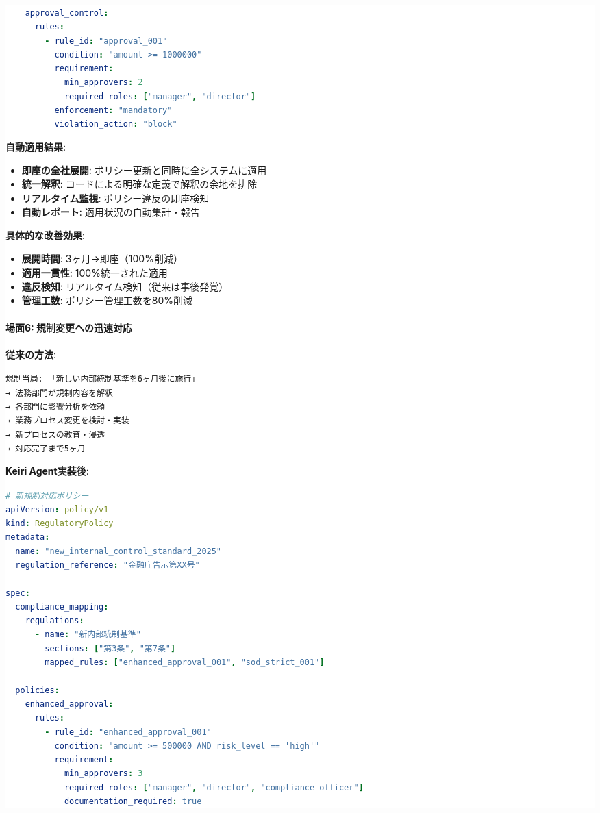 ```yaml
    approval_control:
      rules:
        - rule_id: "approval_001"
          condition: "amount >= 1000000"
          requirement:
            min_approvers: 2
            required_roles: ["manager", "director"]
          enforcement: "mandatory"
          violation_action: "block"
```

**自動適用結果**:
- **即座の全社展開**: ポリシー更新と同時に全システムに適用
- **統一解釈**: コードによる明確な定義で解釈の余地を排除
- **リアルタイム監視**: ポリシー違反の即座検知
- **自動レポート**: 適用状況の自動集計・報告

**具体的な改善効果**:
- **展開時間**: 3ヶ月→即座（100%削減）
- **適用一貫性**: 100%統一された適用
- **違反検知**: リアルタイム検知（従来は事後発覚）
- **管理工数**: ポリシー管理工数を80%削減

#### 場面6: 規制変更への迅速対応

**従来の方法**:
```
規制当局: 「新しい内部統制基準を6ヶ月後に施行」
→ 法務部門が規制内容を解釈
→ 各部門に影響分析を依頼
→ 業務プロセス変更を検討・実装
→ 新プロセスの教育・浸透
→ 対応完了まで5ヶ月
```

**Keiri Agent実装後**:
```yaml
# 新規制対応ポリシー
apiVersion: policy/v1
kind: RegulatoryPolicy
metadata:
  name: "new_internal_control_standard_2025"
  regulation_reference: "金融庁告示第XX号"

spec:
  compliance_mapping:
    regulations:
      - name: "新内部統制基準"
        sections: ["第3条", "第7条"]
        mapped_rules: ["enhanced_approval_001", "sod_strict_001"]
  
  policies:
    enhanced_approval:
      rules:
        - rule_id: "enhanced_approval_001"
          condition: "amount >= 500000 AND risk_level == 'high'"
          requirement:
            min_approvers: 3
            required_roles: ["manager", "director", "compliance_officer"]
            documentation_required: true
```
